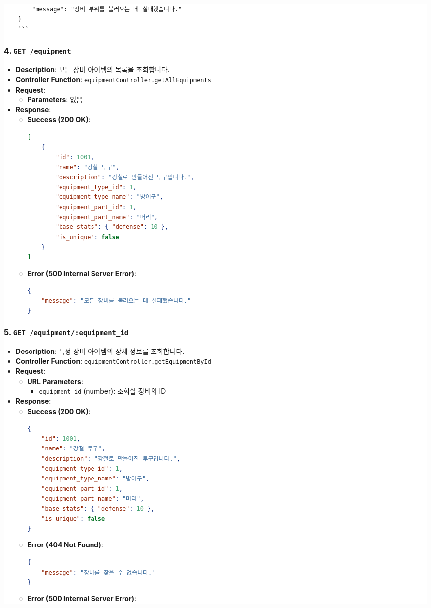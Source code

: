             "message": "장비 부위를 불러오는 데 실패했습니다."
        }
        ```

### 4. `GET /equipment`

*   **Description**: 모든 장비 아이템의 목록을 조회합니다.
*   **Controller Function**: `equipmentController.getAllEquipments`
*   **Request**:
    *   **Parameters**: 없음
*   **Response**:
    *   **Success (200 OK)**:
        ```json
        [
            {
                "id": 1001,
                "name": "강철 투구",
                "description": "강철로 만들어진 투구입니다.",
                "equipment_type_id": 1,
                "equipment_type_name": "방어구",
                "equipment_part_id": 1,
                "equipment_part_name": "머리",
                "base_stats": { "defense": 10 },
                "is_unique": false
            }
        ]
        ```
    *   **Error (500 Internal Server Error)**:
        ```json
        {
            "message": "모든 장비를 불러오는 데 실패했습니다."
        }
        ```

### 5. `GET /equipment/:equipment_id`

*   **Description**: 특정 장비 아이템의 상세 정보를 조회합니다.
*   **Controller Function**: `equipmentController.getEquipmentById`
*   **Request**:
    *   **URL Parameters**:
        *   `equipment_id` (number): 조회할 장비의 ID
*   **Response**:
    *   **Success (200 OK)**:
        ```json
        {
            "id": 1001,
            "name": "강철 투구",
            "description": "강철로 만들어진 투구입니다.",
            "equipment_type_id": 1,
            "equipment_type_name": "방어구",
            "equipment_part_id": 1,
            "equipment_part_name": "머리",
            "base_stats": { "defense": 10 },
            "is_unique": false
        }
        ```
    *   **Error (404 Not Found)**:
        ```json
        {
            "message": "장비를 찾을 수 없습니다."
        }
        ```
    *   **Error (500 Internal Server Error)**:
        ```json